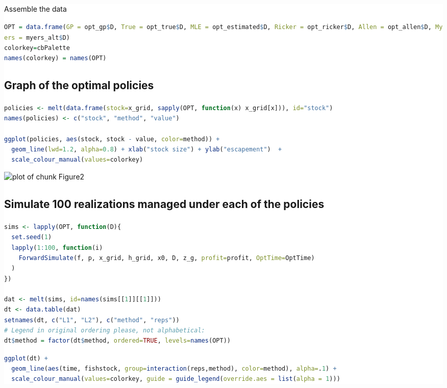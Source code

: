 

Assemble the data


```r
OPT = data.frame(GP = opt_gp$D, True = opt_true$D, MLE = opt_estimated$D, Ricker = opt_ricker$D, Allen = opt_allen$D, Myers = myers_alt$D)
colorkey=cbPalette
names(colorkey) = names(OPT) 
```




## Graph of the optimal policies


```r
policies <- melt(data.frame(stock=x_grid, sapply(OPT, function(x) x_grid[x])), id="stock")
names(policies) <- c("stock", "method", "value")

ggplot(policies, aes(stock, stock - value, color=method)) +
  geom_line(lwd=1.2, alpha=0.8) + xlab("stock size") + ylab("escapement")  +
  scale_colour_manual(values=colorkey)
```

![plot of chunk Figure2](http://farm3.staticflickr.com/2851/9010185697_4225303475_o.png) 




## Simulate 100 realizations managed under each of the policies



```r
sims <- lapply(OPT, function(D){
  set.seed(1)
  lapply(1:100, function(i) 
    ForwardSimulate(f, p, x_grid, h_grid, x0, D, z_g, profit=profit, OptTime=OptTime)
  )
})

dat <- melt(sims, id=names(sims[[1]][[1]]))
dt <- data.table(dat)
setnames(dt, c("L1", "L2"), c("method", "reps")) 
# Legend in original ordering please, not alphabetical: 
dt$method = factor(dt$method, ordered=TRUE, levels=names(OPT))
```



```r
ggplot(dt) + 
  geom_line(aes(time, fishstock, group=interaction(reps,method), color=method), alpha=.1) +
  scale_colour_manual(values=colorkey, guide = guide_legend(override.aes = list(alpha = 1)))
```

